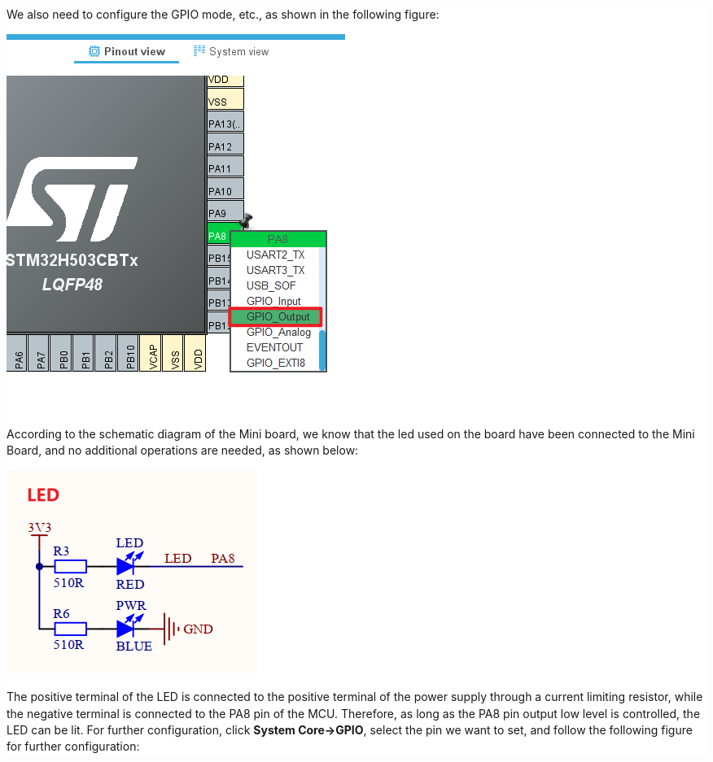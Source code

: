 We also need to configure the GPIO mode, etc., as shown in the following figure:

![](./3_figures/image/21.png)

According to the schematic diagram of the Mini board, we know that the led used on the board have been connected to the Mini Board, and no additional operations are needed, as shown below:

![](./3_figures/image/22.png)

The positive terminal of the LED is connected to the positive terminal of the power supply through a current limiting resistor, while the negative terminal is connected to the PA8 pin of the MCU. Therefore, as long as the PA8 pin output low level is controlled, the LED can be lit. For further configuration, click **System Core->GPIO**, select the pin we want to set, and follow the following figure for further configuration:
